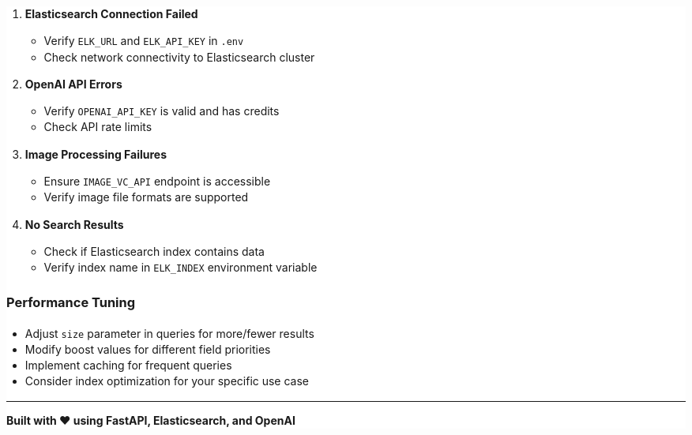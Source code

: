 1. **Elasticsearch Connection Failed**
   - Verify `ELK_URL` and `ELK_API_KEY` in `.env`
   - Check network connectivity to Elasticsearch cluster

2. **OpenAI API Errors**
   - Verify `OPENAI_API_KEY` is valid and has credits
   - Check API rate limits

3. **Image Processing Failures**
   - Ensure `IMAGE_VC_API` endpoint is accessible
   - Verify image file formats are supported

4. **No Search Results**
   - Check if Elasticsearch index contains data
   - Verify index name in `ELK_INDEX` environment variable

### Performance Tuning

- Adjust `size` parameter in queries for more/fewer results
- Modify boost values for different field priorities
- Implement caching for frequent queries
- Consider index optimization for your specific use case

---

**Built with ❤️ using FastAPI, Elasticsearch, and OpenAI**
